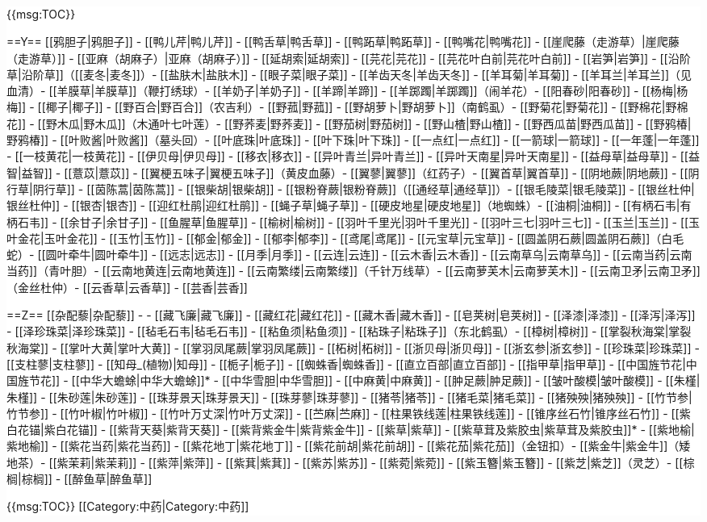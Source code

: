 {{msg:TOC}}

==Y==
[[鸦胆子|鸦胆子]] - [[鸭儿芹|鸭儿芹]] - [[鸭舌草|鸭舌草]] - [[鸭跖草|鸭跖草]] - [[鸭嘴花|鸭嘴花]] - [[崖爬藤（走游草）|崖爬藤（走游草）]] - [[亚麻（胡麻子）|亚麻（胡麻子）]] - [[延胡索|延胡索]] - [[芫花|芫花]] - [[芫花叶白前|芫花叶白前]] - [[岩笋|岩笋]] - [[沿阶草|沿阶草]]（[[麦冬|麦冬]]）- [[盐肤木|盐肤木]] - [[眼子菜|眼子菜]] - [[羊齿天冬|羊齿天冬]] - [[羊耳菊|羊耳菊]] - [[羊耳兰|羊耳兰]]（见血清）- [[羊膜草|羊膜草]]（鞭打绣球）- [[羊奶子|羊奶子]] - [[羊蹄|羊蹄]] - [[羊踯躅|羊踯躅]]（闹羊花）- [[阳春砂|阳春砂]] - [[杨梅|杨梅]] - [[椰子|椰子]] - [[野百合|野百合]]（农吉利）- [[野菰|野菰]] - [[野胡萝卜|野胡萝卜]]（南鹤虱）- [[野菊花|野菊花]] - [[野棉花|野棉花]] - [[野木瓜|野木瓜]]（木通叶七叶莲）- [[野荞麦|野荞麦]] - [[野茄树|野茄树]] - [[野山楂|野山楂]] - [[野西瓜苗|野西瓜苗]] - [[野鸦椿|野鸦椿]] - [[叶败酱|叶败酱]]（墓头回）- [[叶底珠|叶底珠]] - [[叶下珠|叶下珠]] - [[一点红|一点红]] - [[一箭球|一箭球]] - [[一年蓬|一年蓬]] - [[一枝黄花|一枝黄花]] - [[伊贝母|伊贝母]] - [[移衣|移衣]] - [[异叶青兰|异叶青兰]] - [[异叶天南星|异叶天南星]] - [[益母草|益母草]] - [[益智|益智]] - [[薏苡|薏苡]] - [[翼梗五味子|翼梗五味子]]（黄皮血藤）- [[翼蓼|翼蓼]]（红药子）- [[翼首草|翼首草]] - [[阴地蕨|阴地蕨]] - [[阴行草|阴行草]] - [[茵陈蒿|茵陈蒿]] - [[银柴胡|银柴胡]] - [[银粉脊蕨|银粉脊蕨]]（[[通经草|通经草]]）- [[银毛陵菜|银毛陵菜]] - [[银丝杜仲|银丝杜仲]] - [[银杏|银杏]] - [[迎红杜鹃|迎红杜鹃]] - [[蝇子草|蝇子草]] - [[硬皮地星|硬皮地星]]（地蜘蛛）- [[油桐|油桐]] - [[有柄石韦|有柄石韦]] - [[余甘子|余甘子]] - [[鱼腥草|鱼腥草]] - [[榆树|榆树]] - [[羽叶千里光|羽叶千里光]] - [[羽叶三七|羽叶三七]] - [[玉兰|玉兰]] - [[玉叶金花|玉叶金花]] - [[玉竹|玉竹]] - [[郁金|郁金]] - [[郁李|郁李]] - [[鸢尾|鸢尾]] - [[元宝草|元宝草]] - [[圆盖阴石蕨|圆盖阴石蕨]]（白毛蛇）- [[圆叶牵牛|圆叶牵牛]] - [[远志|远志]] - [[月季|月季]] - [[云连|云连]] - [[云木香|云木香]] - [[云南草乌|云南草乌]] - [[云南当药|云南当药]]（青叶胆）- [[云南地黄连|云南地黄连]] - [[云南繁缕|云南繁缕]]（千针万线草）- [[云南萝芙木|云南萝芙木]] - [[云南卫矛|云南卫矛]]（金丝杜仲）- [[云香草|云香草]] - [[芸香|芸香]]

==Z==
[[杂配藜|杂配藜]] - - [[藏飞廉|藏飞廉]] - [[藏红花|藏红花]] - [[藏木香|藏木香]] - [[皂荚树|皂荚树]] - [[泽漆|泽漆]] - [[泽泻|泽泻]] - [[泽珍珠菜|泽珍珠菜]] - [[毡毛石韦|毡毛石韦]] - [[粘鱼须|粘鱼须]] - [[粘珠子|粘珠子]]（东北鹤虱）- [[樟树|樟树]] - [[掌裂秋海棠|掌裂秋海棠]] - [[掌叶大黄|掌叶大黄]] - [[掌羽凤尾蕨|掌羽凤尾蕨]] - [[柘树|柘树]] - [[浙贝母|浙贝母]] - [[浙玄参|浙玄参]] - [[珍珠菜|珍珠菜]] - [[支柱蓼|支柱蓼]] - [[知母_(植物)|知母]] - [[栀子|栀子]] - [[蜘蛛香|蜘蛛香]] - [[直立百部|直立百部]] - [[指甲草|指甲草]] - [[中国旌节花|中国旌节花]] - [[中华大蟾蜍|中华大蟾蜍]]* - [[中华雪胆|中华雪胆]] - [[中麻黄|中麻黄]] - [[肿足蕨|肿足蕨]] - [[皱叶酸模|皱叶酸模]] - [[朱槿|朱槿]] - [[朱砂莲|朱砂莲]] - [[珠芽景天|珠芽景天]] - [[珠芽蓼|珠芽蓼]] - [[猪苓|猪苓]] - [[猪毛菜|猪毛菜]] - [[猪殃殃|猪殃殃]] - [[竹节参|竹节参]] - [[竹叶椒|竹叶椒]] - [[竹叶万丈深|竹叶万丈深]] - [[苎麻|苎麻]] - [[柱果铁线莲|柱果铁线莲]] - [[锥序丝石竹|锥序丝石竹]] - [[紫白花锚|紫白花锚]] - [[紫背天葵|紫背天葵]] - [[紫背紫金牛|紫背紫金牛]] - [[紫草|紫草]] - [[紫草茸及紫胶虫|紫草茸及紫胶虫]]* - [[紫地榆|紫地榆]] - [[紫花当药|紫花当药]] - [[紫花地丁|紫花地丁]] - [[紫花前胡|紫花前胡]] - [[紫花茄|紫花茄]]（金钮扣）- [[紫金牛|紫金牛]]（矮地茶）- [[紫茉莉|紫茉莉]] - [[紫萍|紫萍]] - [[紫萁|紫萁]] - [[紫苏|紫苏]] - [[紫菀|紫菀]] - [[紫玉簪|紫玉簪]] - [[紫芝|紫芝]]（灵芝）- [[棕榈|棕榈]] - [[醉鱼草|醉鱼草]] 

{{msg:TOC}}
[[Category:中药|Category:中药]]